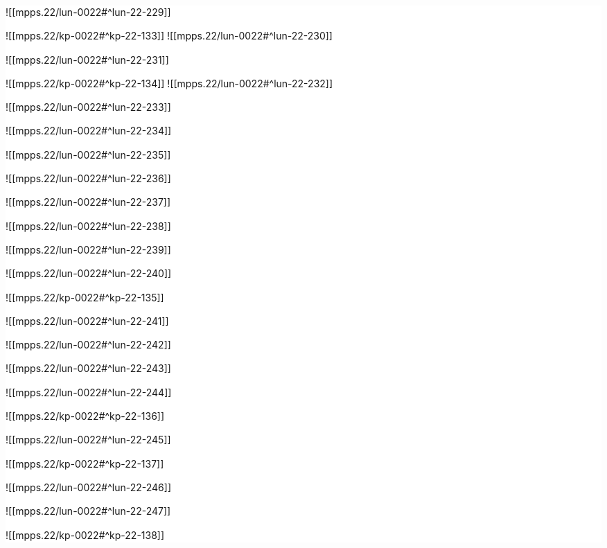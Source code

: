 ![[mpps.22/lun-0022#^lun-22-229]]

![[mpps.22/kp-0022#^kp-22-133]]
![[mpps.22/lun-0022#^lun-22-230]]

![[mpps.22/lun-0022#^lun-22-231]]

![[mpps.22/kp-0022#^kp-22-134]]
![[mpps.22/lun-0022#^lun-22-232]]

![[mpps.22/lun-0022#^lun-22-233]]

![[mpps.22/lun-0022#^lun-22-234]]

![[mpps.22/lun-0022#^lun-22-235]]

![[mpps.22/lun-0022#^lun-22-236]]

![[mpps.22/lun-0022#^lun-22-237]]

![[mpps.22/lun-0022#^lun-22-238]]

![[mpps.22/lun-0022#^lun-22-239]]

![[mpps.22/lun-0022#^lun-22-240]]

![[mpps.22/kp-0022#^kp-22-135]]

![[mpps.22/lun-0022#^lun-22-241]]

![[mpps.22/lun-0022#^lun-22-242]]

![[mpps.22/lun-0022#^lun-22-243]]

![[mpps.22/lun-0022#^lun-22-244]]

![[mpps.22/kp-0022#^kp-22-136]]

![[mpps.22/lun-0022#^lun-22-245]]

![[mpps.22/kp-0022#^kp-22-137]]

![[mpps.22/lun-0022#^lun-22-246]]

![[mpps.22/lun-0022#^lun-22-247]]

![[mpps.22/kp-0022#^kp-22-138]]
